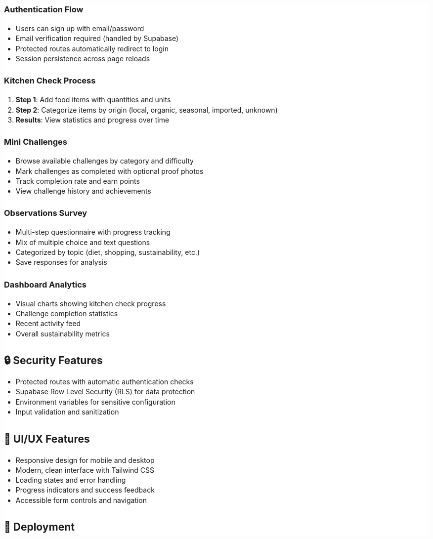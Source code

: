 ### Authentication Flow

- Users can sign up with email/password
- Email verification required (handled by Supabase)
- Protected routes automatically redirect to login
- Session persistence across page reloads

### Kitchen Check Process

1. **Step 1**: Add food items with quantities and units
2. **Step 2**: Categorize items by origin (local, organic, seasonal, imported, unknown)
3. **Results**: View statistics and progress over time

### Mini Challenges

- Browse available challenges by category and difficulty
- Mark challenges as completed with optional proof photos
- Track completion rate and earn points
- View challenge history and achievements

### Observations Survey

- Multi-step questionnaire with progress tracking
- Mix of multiple choice and text questions
- Categorized by topic (diet, shopping, sustainability, etc.)
- Save responses for analysis

### Dashboard Analytics

- Visual charts showing kitchen check progress
- Challenge completion statistics
- Recent activity feed
- Overall sustainability metrics

## 🔒 Security Features

- Protected routes with automatic authentication checks
- Supabase Row Level Security (RLS) for data protection
- Environment variables for sensitive configuration
- Input validation and sanitization

## 🎨 UI/UX Features

- Responsive design for mobile and desktop
- Modern, clean interface with Tailwind CSS
- Loading states and error handling
- Progress indicators and success feedback
- Accessible form controls and navigation

## 🚀 Deployment
